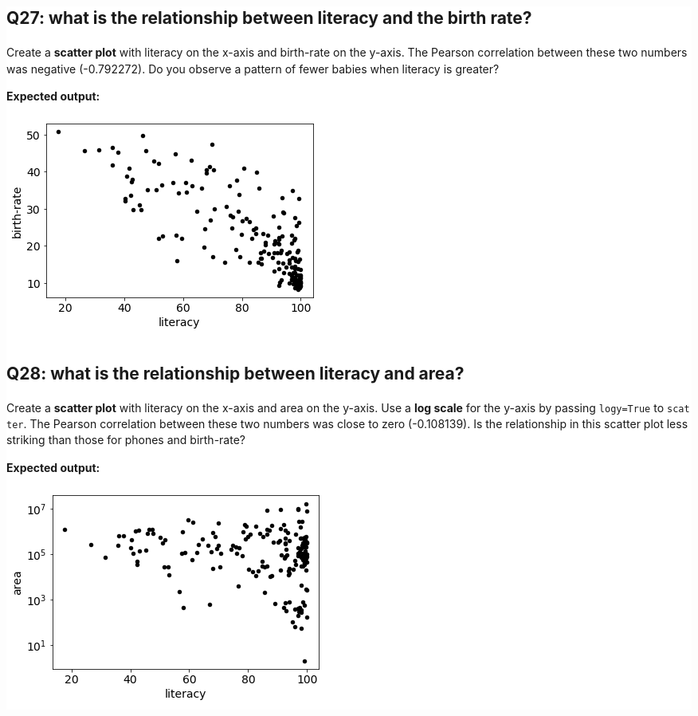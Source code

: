 
## Q27: what is the relationship between literacy and the birth rate?

Create a **scatter plot** with literacy on the x-axis and birth-rate on
the y-axis.  The Pearson correlation between these two numbers was
negative (-0.792272).  Do you observe a pattern of fewer babies when
literacy is greater?

**Expected output:**

<img src="q27.png">

## Q28: what is the relationship between literacy and area?

Create a **scatter plot** with literacy on the x-axis and area on the
y-axis.  Use a **log scale** for the y-axis by passing `logy=True` to
`scatter`.  The Pearson correlation between these two numbers was
close to zero (-0.108139).  Is the relationship in this scatter plot
less striking than those for phones and birth-rate?

**Expected output:**

<img src="q28.png">
